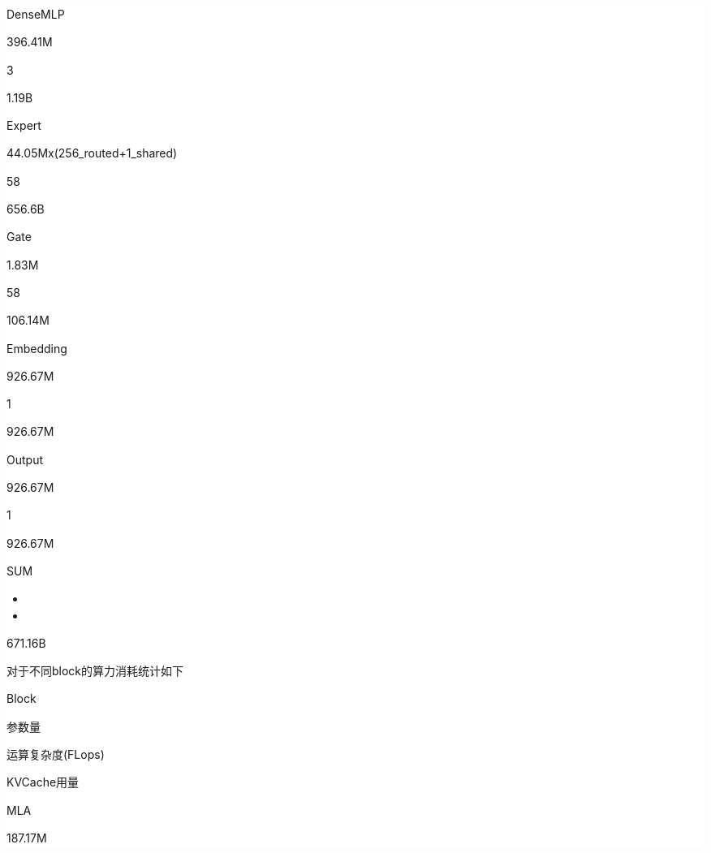
DenseMLP
	
396.41M
	
3
	
1.19B


Expert
	
44.05Mx(256_routed+1_shared)
	
58
	
656.6B


Gate
	
1.83M
	
58
	
106.14M


Embedding
	
926.67M
	
1
	
926.67M


Output
	
926.67M
	
1
	
926.67M


SUM
	
-
	
-
	
671.16B

对于不同block的算力消耗统计如下

Block
	
参数量
	
运算复杂度(FLops)
	
KVCache用量


MLA
	
187.17M
	